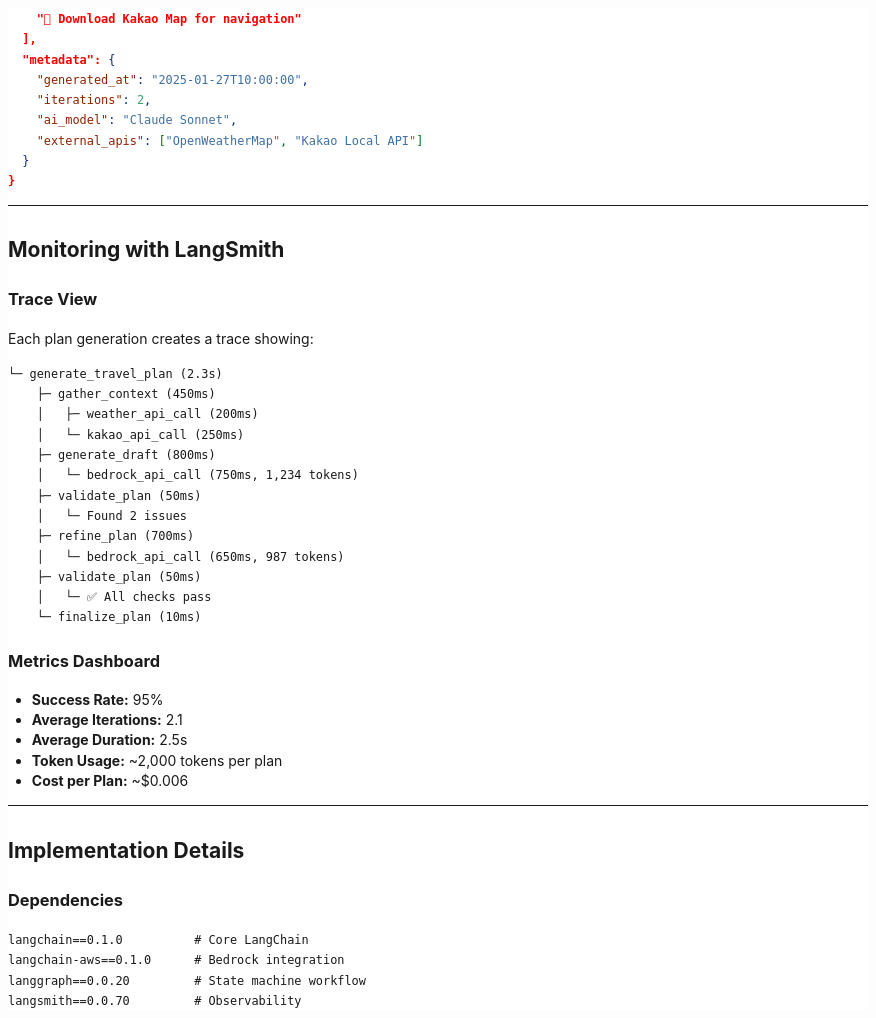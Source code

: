 ```json
    "📱 Download Kakao Map for navigation"
  ],
  "metadata": {
    "generated_at": "2025-01-27T10:00:00",
    "iterations": 2,
    "ai_model": "Claude Sonnet",
    "external_apis": ["OpenWeatherMap", "Kakao Local API"]
  }
}
```

---

## Monitoring with LangSmith

### Trace View

Each plan generation creates a trace showing:

```
└─ generate_travel_plan (2.3s)
    ├─ gather_context (450ms)
    │   ├─ weather_api_call (200ms)
    │   └─ kakao_api_call (250ms)
    ├─ generate_draft (800ms)
    │   └─ bedrock_api_call (750ms, 1,234 tokens)
    ├─ validate_plan (50ms)
    │   └─ Found 2 issues
    ├─ refine_plan (700ms)
    │   └─ bedrock_api_call (650ms, 987 tokens)
    ├─ validate_plan (50ms)
    │   └─ ✅ All checks pass
    └─ finalize_plan (10ms)
```

### Metrics Dashboard

- **Success Rate:** 95%
- **Average Iterations:** 2.1
- **Average Duration:** 2.5s
- **Token Usage:** ~2,000 tokens per plan
- **Cost per Plan:** ~$0.006

---

## Implementation Details

### Dependencies

```txt
langchain==0.1.0          # Core LangChain
langchain-aws==0.1.0      # Bedrock integration
langgraph==0.0.20         # State machine workflow
langsmith==0.0.70         # Observability
```
